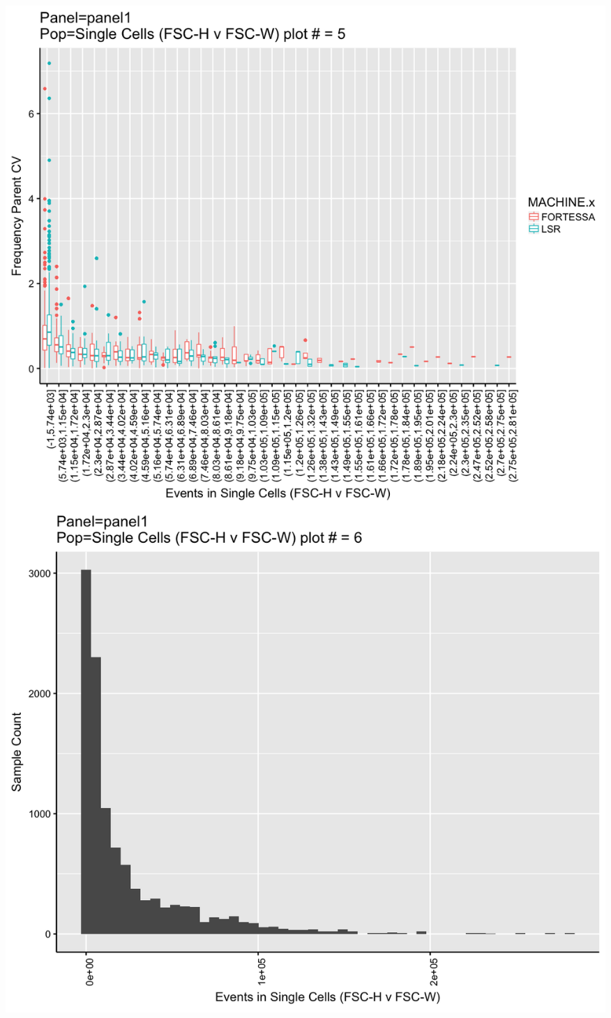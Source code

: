 ![](Insilico_V10_V3_text_files/figure-html/unnamed-chunk-3-11.png)![](Insilico_V10_V3_text_files/figure-html/unnamed-chunk-3-12.png)